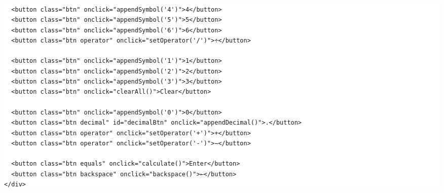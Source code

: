
      <button class="btn" onclick="appendSymbol('4')">4</button>
      <button class="btn" onclick="appendSymbol('5')">5</button>
      <button class="btn" onclick="appendSymbol('6')">6</button>
      <button class="btn operator" onclick="setOperator('/')">÷</button>

      <button class="btn" onclick="appendSymbol('1')">1</button>
      <button class="btn" onclick="appendSymbol('2')">2</button>
      <button class="btn" onclick="appendSymbol('3')">3</button>
      <button class="btn" onclick="clearAll()">Clear</button>

      <button class="btn" onclick="appendSymbol('0')">0</button>
      <button class="btn decimal" id="decimalBtn" onclick="appendDecimal()">.</button>
      <button class="btn operator" onclick="setOperator('+')">+</button>
      <button class="btn operator" onclick="setOperator('-')">−</button>

      <button class="btn equals" onclick="calculate()">Enter</button>
      <button class="btn backspace" onclick="backspace()">←</button>
    </div>
  </div>

  <script>
    let resultField = document.getElementById('result');
    let decimalBtn = document.getElementById('decimalBtn');
    let firstNumber = null;
    let secondNumber = null;
    let currentOperator = null;
    let resetDisplay = false;

    function add(a, b) {
      return a + b;
    }

    function subtract(a, b) {
      return a - b;
    }

    function multiply(a, b) {
      return a * b;
    }

    function divide(a, b) {
      return b === 0 ? 'Error' : a / b;
    }

    function operate(operator, num1, num2) {
      switch (operator) {
        case '+':
          return add(num1, num2);
        case '-':
          return subtract(num1, num2);
        case '*':
          return multiply(num1, num2);
        case '/':
          return divide(num1, num2);
        default:
          return null;
      }
    }
